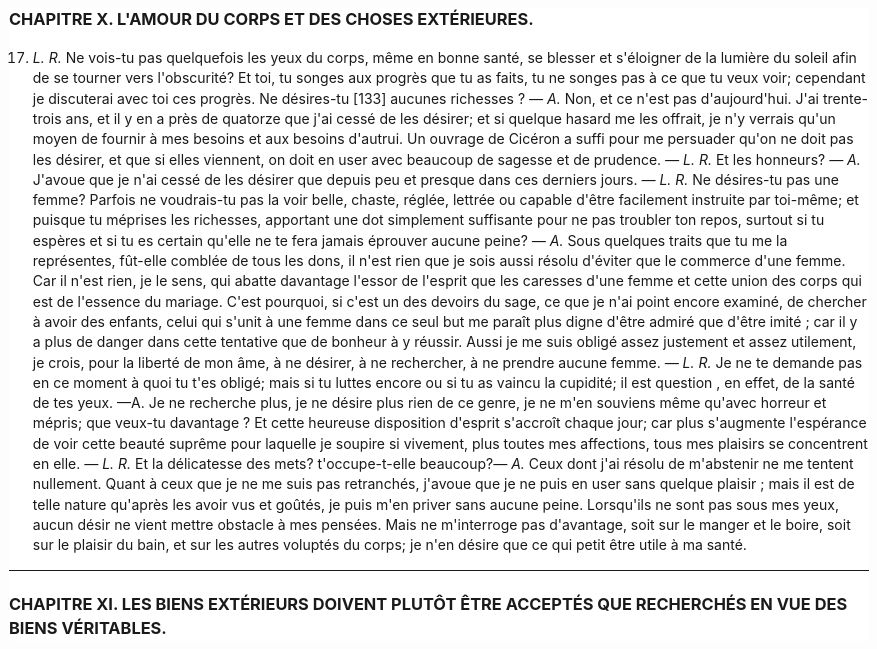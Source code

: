 
### CHAPITRE X. L'AMOUR DU CORPS ET DES CHOSES EXTÉRIEURES.

17. *L. R.* Ne vois-tu
pas quelquefois les yeux du corps, même en bonne santé, se blesser et
s'éloigner de la lumière du soleil afin de se tourner vers l'obscurité? Et
toi, tu songes aux progrès que tu as faits, tu ne songes pas à ce que tu veux
voir; cependant je discuterai avec toi ces progrès. Ne désires-tu [133]
aucunes richesses ? *— A.* Non, et ce n'est pas d'aujourd'hui. J'ai
trente-trois ans, et il y en a près de quatorze que j'ai cessé de les désirer;
et si quelque hasard me les offrait, je n'y verrais qu'un moyen de fournir à
mes besoins et aux besoins d'autrui. Un ouvrage de Cicéron a suffi pour me
persuader qu'on ne doit pas les désirer, et que si elles viennent, on doit en
user avec beaucoup de sagesse et de prudence. *— L. R.* Et les honneurs?
*— A.* J'avoue que je n'ai cessé de les désirer que depuis peu et presque
dans ces derniers jours. *— L. R.* Ne désires-tu pas une femme? Parfois
ne voudrais-tu pas la voir belle, chaste, réglée, lettrée ou capable d'être
facilement instruite par toi-même; et puisque tu méprises les richesses,
apportant une dot simplement suffisante pour ne pas troubler ton repos,
surtout si tu espères et si tu es certain qu'elle ne te fera jamais éprouver
aucune peine? *— A.* Sous quelques traits que tu me la représentes,
fût-elle comblée de tous les dons, il n'est rien que je sois aussi résolu
d'éviter que le commerce d'une femme. Car il n'est rien, je le sens, qui
abatte davantage l'essor de l'esprit que les caresses d'une femme et cette
union des corps qui est de l'essence du mariage. C'est pourquoi, si c'est un
des devoirs du sage, ce que je n'ai point encore examiné, de chercher à avoir
des enfants, celui qui s'unit à une femme dans ce seul but me paraît plus
digne d'être admiré que d'être imité ; car il y a plus de danger dans cette
tentative que de bonheur à y réussir. Aussi je me suis obligé assez justement
et assez utilement, je crois, pour la liberté de mon âme, à ne désirer, à ne
rechercher, à ne prendre aucune femme. *— L. R.* Je ne te demande pas en
ce moment à quoi tu t'es obligé; mais si tu luttes encore ou si tu as vaincu
la cupidité; il est question , en effet, de la santé de tes yeux. —A. Je ne
recherche plus, je ne désire plus rien de ce genre, je ne m'en souviens même
qu'avec horreur et mépris; que veux-tu davantage ? Et cette heureuse
disposition d'esprit s'accroît chaque jour; car plus s'augmente l'espérance de
voir cette beauté suprême pour laquelle je soupire si vivement, plus toutes
mes affections, tous mes plaisirs se concentrent en elle. *— L. R.* Et la
délicatesse des mets? t'occupe-t-elle beaucoup?*— A.* Ceux dont j'ai
résolu de m'abstenir ne me tentent nullement. Quant à ceux que je ne me suis
pas retranchés, j'avoue que je ne puis en user sans quelque plaisir ; mais il
est de telle nature qu'après les avoir vus et goûtés, je puis m'en priver sans
aucune peine. Lorsqu'ils ne sont pas sous mes yeux, aucun désir ne vient
mettre obstacle à mes pensées. Mais ne m'interroge pas d'avantage, soit sur le
manger et le boire, soit sur le plaisir du bain, et sur les autres voluptés du
corps; je n'en désire que ce qui petit être utile à ma santé.

---

### CHAPITRE XI. LES BIENS EXTÉRIEURS DOIVENT PLUTÔT ÊTRE ACCEPTÉS QUE RECHERCHÉS EN VUE DES BIENS VÉRITABLES.
